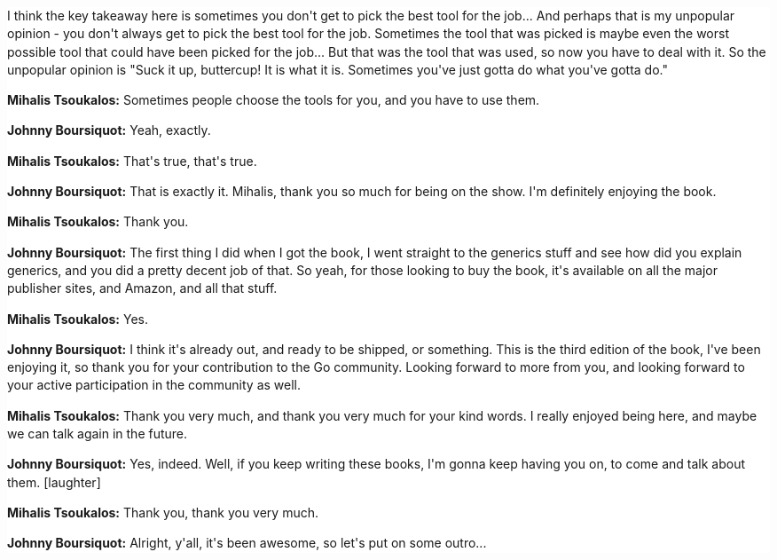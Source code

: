 I think the key takeaway here is sometimes you don't get to pick the best tool for the job... And perhaps that is my unpopular opinion - you don't always get to pick the best tool for the job. Sometimes the tool that was picked is maybe even the worst possible tool that could have been picked for the job... But that was the tool that was used, so now you have to deal with it. So the unpopular opinion is "Suck it up, buttercup! It is what it is. Sometimes you've just gotta do what you've gotta do."

**Mihalis Tsoukalos:** Sometimes people choose the tools for you, and you have to use them.

**Johnny Boursiquot:** Yeah, exactly.

**Mihalis Tsoukalos:** That's true, that's true.

**Johnny Boursiquot:** That is exactly it. Mihalis, thank you so much for being on the show. I'm definitely enjoying the book.

**Mihalis Tsoukalos:** Thank you.

**Johnny Boursiquot:** The first thing I did when I got the book, I went straight to the generics stuff and see how did you explain generics, and you did a pretty decent job of that. So yeah, for those looking to buy the book, it's available on all the major publisher sites, and Amazon, and all that stuff.

**Mihalis Tsoukalos:** Yes.

**Johnny Boursiquot:** I think it's already out, and ready to be shipped, or something. This is the third edition of the book, I've been enjoying it, so thank you for your contribution to the Go community. Looking forward to more from you, and looking forward to your active participation in the community as well.

**Mihalis Tsoukalos:** Thank you very much, and thank you very much for your kind words. I really enjoyed being here, and maybe we can talk again in the future.

**Johnny Boursiquot:** Yes, indeed. Well, if you keep writing these books, I'm gonna keep having you on, to come and talk about them. \[laughter\]

**Mihalis Tsoukalos:** Thank you, thank you very much.

**Johnny Boursiquot:** Alright, y'all, it's been awesome, so let's put on some outro...
